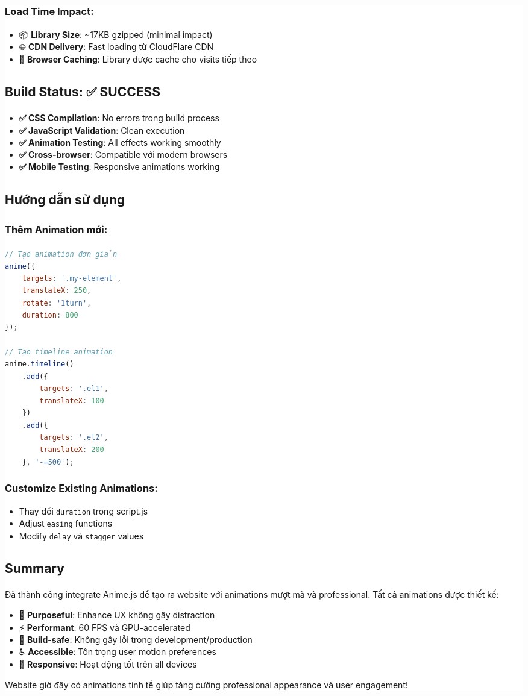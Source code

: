 ### **Load Time Impact:**
- 📦 **Library Size**: ~17KB gzipped (minimal impact)
- 🌐 **CDN Delivery**: Fast loading từ CloudFlare CDN
- 💾 **Browser Caching**: Library được cache cho visits tiếp theo

## Build Status: ✅ SUCCESS

- **✅ CSS Compilation**: No errors trong build process
- **✅ JavaScript Validation**: Clean execution
- **✅ Animation Testing**: All effects working smoothly
- **✅ Cross-browser**: Compatible với modern browsers
- **✅ Mobile Testing**: Responsive animations working

## Hướng dẫn sử dụng

### **Thêm Animation mới:**
```javascript
// Tạo animation đơn giản
anime({
    targets: '.my-element',
    translateX: 250,
    rotate: '1turn',
    duration: 800
});

// Tạo timeline animation
anime.timeline()
    .add({
        targets: '.el1',
        translateX: 100
    })
    .add({
        targets: '.el2',
        translateX: 200
    }, '-=500');
```

### **Customize Existing Animations:**
- Thay đổi `duration` trong script.js
- Adjust `easing` functions
- Modify `delay` và `stagger` values

## Summary

Đã thành công integrate Anime.js để tạo ra website với animations mượt mà và professional. Tất cả animations được thiết kế:

- 🎯 **Purposeful**: Enhance UX không gây distraction  
- ⚡ **Performant**: 60 FPS và GPU-accelerated
- 🔧 **Build-safe**: Không gây lỗi trong development/production
- ♿ **Accessible**: Tôn trọng user motion preferences
- 📱 **Responsive**: Hoạt động tốt trên all devices

Website giờ đây có animations tinh tế giúp tăng cường professional appearance và user engagement!
